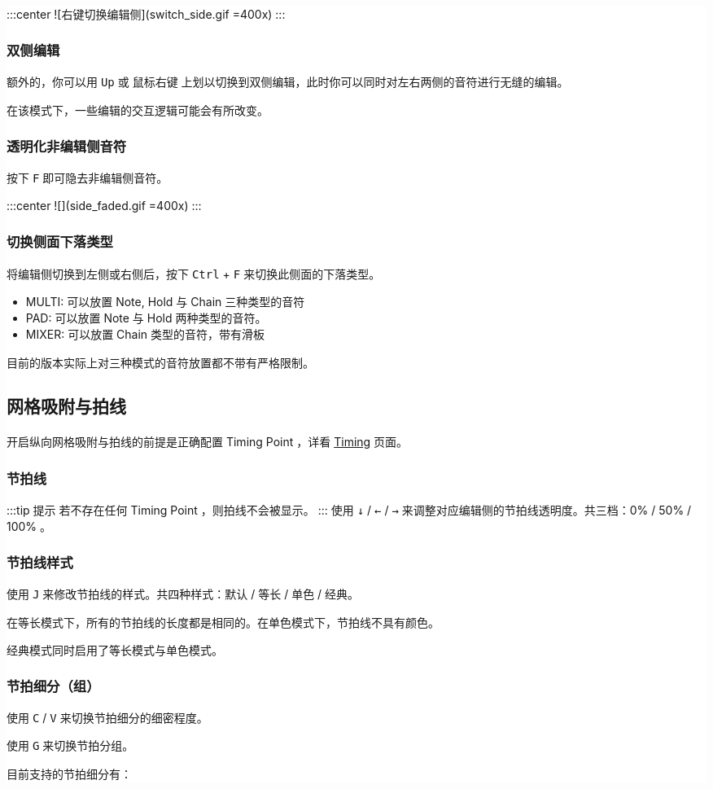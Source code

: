 :::center
![右键切换编辑侧](switch_side.gif =400x)
:::

### 双侧编辑

额外的，你可以用 <kbd>Up</kbd> 或 <kbd>鼠标右键</kbd> 上划以切换到双侧编辑，此时你可以同时对左右两侧的音符进行无缝的编辑。

在该模式下，一些编辑的交互逻辑可能会有所改变。

### 透明化非编辑侧音符

按下 <kbd>F</kbd> 即可隐去非编辑侧音符。

:::center
![](side_faded.gif =400x)
:::

### 切换侧面下落类型

将编辑侧切换到左侧或右侧后，按下 <kbd>Ctrl</kbd> + <kbd>F</kbd> 来切换此侧面的下落类型。

- MULTI: 可以放置 Note, Hold 与 Chain 三种类型的音符
- PAD: 可以放置 Note 与 Hold 两种类型的音符。
- MIXER: 可以放置 Chain 类型的音符，带有滑板

目前的版本实际上对三种模式的音符放置都不带有严格限制。

## 网格吸附与拍线

开启纵向网格吸附与拍线的前提是正确配置 Timing Point ，详看 [Timing](/guide/timing) 页面。

### 节拍线

:::tip 提示
若不存在任何 Timing Point ，则拍线不会被显示。
:::
使用 <kbd>↓</kbd> / <kbd>←</kbd> / <kbd>→</kbd> 来调整对应编辑侧的节拍线透明度。共三档：0% / 50% / 100% 。

### 节拍线样式

使用 <kbd>J</kbd> 来修改节拍线的样式。共四种样式：默认 / 等长 / 单色 / 经典。

在等长模式下，所有的节拍线的长度都是相同的。在单色模式下，节拍线不具有颜色。

经典模式同时启用了等长模式与单色模式。

### 节拍细分（组）

使用 <kbd>C</kbd> / <kbd>V</kbd> 来切换节拍细分的细密程度。

使用 <kbd>G</kbd> 来切换节拍分组。

目前支持的节拍细分有：
